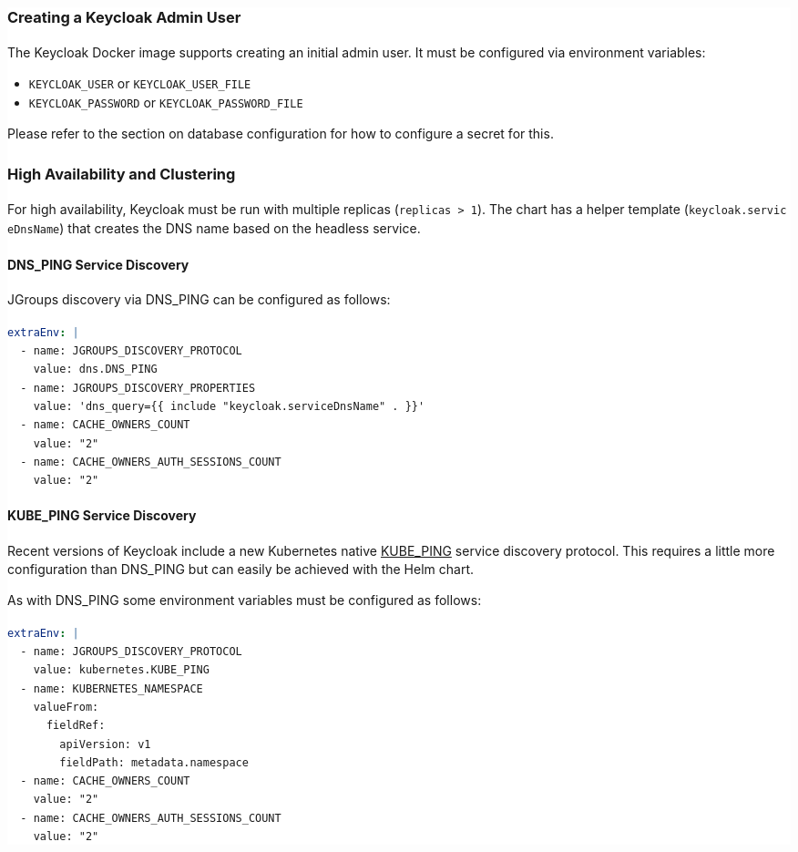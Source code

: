 ### Creating a Keycloak Admin User

The Keycloak Docker image supports creating an initial admin user.
It must be configured via environment variables:

* `KEYCLOAK_USER` or `KEYCLOAK_USER_FILE`
* `KEYCLOAK_PASSWORD` or `KEYCLOAK_PASSWORD_FILE`

Please refer to the section on database configuration for how to configure a secret for this.

### High Availability and Clustering

For high availability, Keycloak must be run with multiple replicas (`replicas > 1`).
The chart has a helper template (`keycloak.serviceDnsName`) that creates the DNS name based on the headless service.

#### DNS_PING Service Discovery

JGroups discovery via DNS_PING can be configured as follows:

```yaml
extraEnv: |
  - name: JGROUPS_DISCOVERY_PROTOCOL
    value: dns.DNS_PING
  - name: JGROUPS_DISCOVERY_PROPERTIES
    value: 'dns_query={{ include "keycloak.serviceDnsName" . }}'
  - name: CACHE_OWNERS_COUNT
    value: "2"
  - name: CACHE_OWNERS_AUTH_SESSIONS_COUNT
    value: "2"
```

#### KUBE_PING Service Discovery

Recent versions of Keycloak include a new Kubernetes native [KUBE_PING](https://github.com/jgroups-extras/jgroups-kubernetes) service discovery protocol.
This requires a little more configuration than DNS_PING but can easily be achieved with the Helm chart.

As with DNS_PING some environment variables must be configured as follows:

```yaml
extraEnv: |
  - name: JGROUPS_DISCOVERY_PROTOCOL
    value: kubernetes.KUBE_PING
  - name: KUBERNETES_NAMESPACE
    valueFrom:
      fieldRef:
        apiVersion: v1
        fieldPath: metadata.namespace
  - name: CACHE_OWNERS_COUNT
    value: "2"
  - name: CACHE_OWNERS_AUTH_SESSIONS_COUNT
    value: "2"
```
